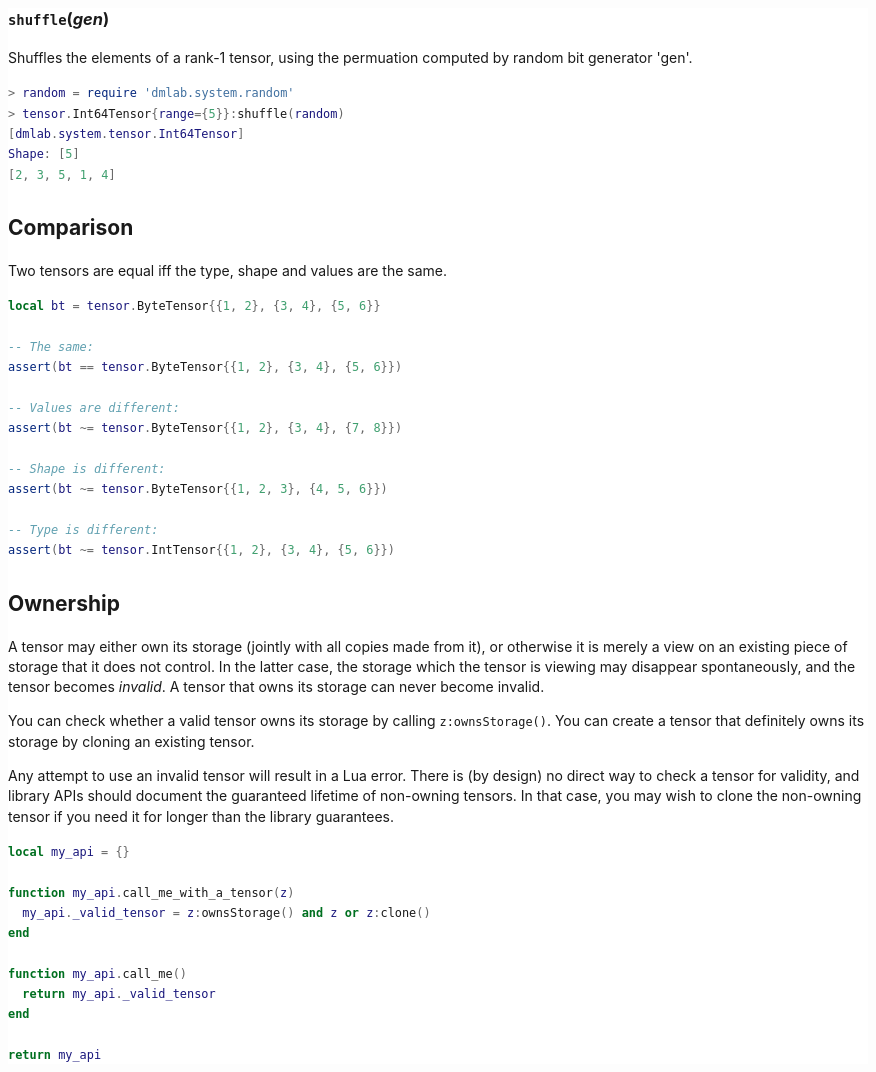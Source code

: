 ### `shuffle`(*gen*)

Shuffles the elements of a rank-1 tensor, using the permuation computed by
random bit generator 'gen'.

```lua
> random = require 'dmlab.system.random'
> tensor.Int64Tensor{range={5}}:shuffle(random)
[dmlab.system.tensor.Int64Tensor]
Shape: [5]
[2, 3, 5, 1, 4]
```

## Comparison

Two tensors are equal iff the type, shape and values are the same.

```lua
local bt = tensor.ByteTensor{{1, 2}, {3, 4}, {5, 6}}

-- The same:
assert(bt == tensor.ByteTensor{{1, 2}, {3, 4}, {5, 6}})

-- Values are different:
assert(bt ~= tensor.ByteTensor{{1, 2}, {3, 4}, {7, 8}})

-- Shape is different:
assert(bt ~= tensor.ByteTensor{{1, 2, 3}, {4, 5, 6}})

-- Type is different:
assert(bt ~= tensor.IntTensor{{1, 2}, {3, 4}, {5, 6}})
```

## Ownership

A tensor may either own its storage (jointly with all copies made from it), or
otherwise it is merely a view on an existing piece of storage that it does not
control. In the latter case, the storage which the tensor is viewing may
disappear spontaneously, and the tensor becomes *invalid*. A tensor that owns
its storage can never become invalid.

You can check whether a valid tensor owns its storage by calling
`z:ownsStorage()`. You can create a tensor that definitely owns its storage by
cloning an existing tensor.

Any attempt to use an invalid tensor will result in a Lua error. There is (by
design) no direct way to check a tensor for validity, and library APIs should
document the guaranteed lifetime of non-owning tensors. In that case, you may
wish to clone the non-owning tensor if you need it for longer than the library
guarantees.

```lua
local my_api = {}

function my_api.call_me_with_a_tensor(z)
  my_api._valid_tensor = z:ownsStorage() and z or z:clone()
end

function my_api.call_me()
  return my_api._valid_tensor
end

return my_api
```
